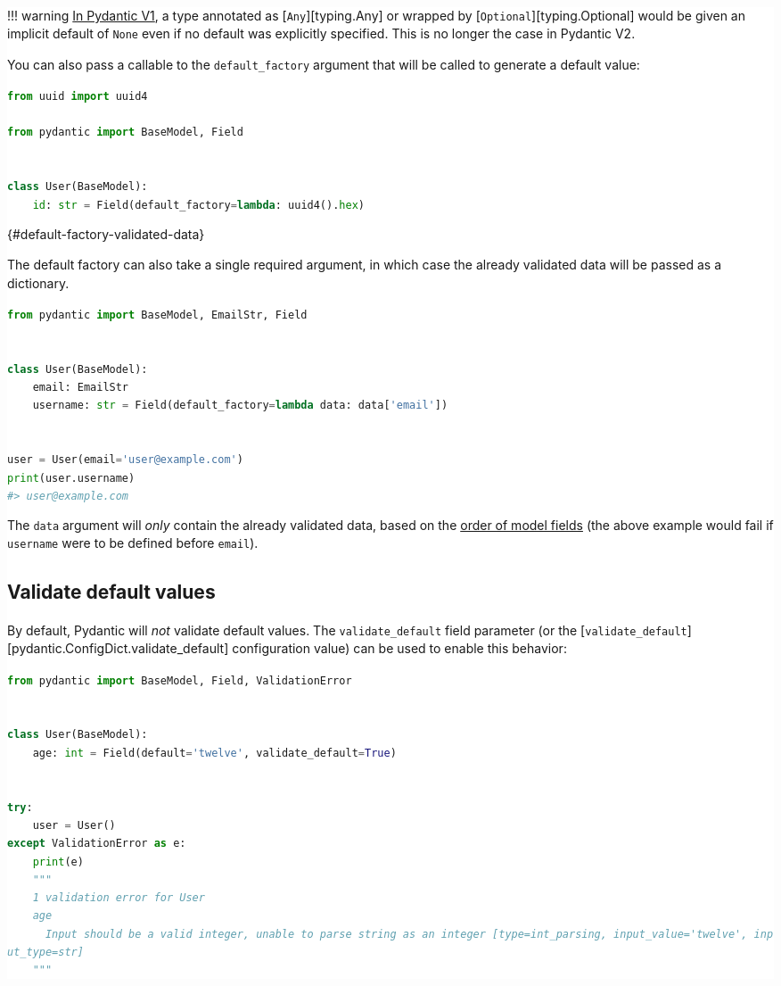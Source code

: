 !!! warning
    [In Pydantic V1](../migration.md#required-optional-and-nullable-fields), a type annotated as [`Any`][typing.Any]
    or wrapped by [`Optional`][typing.Optional] would be given an implicit default of `None` even if no
    default was explicitly specified. This is no longer the case in Pydantic V2.

You can also pass a callable to the `default_factory` argument that will be called to generate a default value:

```python
from uuid import uuid4

from pydantic import BaseModel, Field


class User(BaseModel):
    id: str = Field(default_factory=lambda: uuid4().hex)
```


[](){#default-factory-validated-data}

The default factory can also take a single required argument, in which case the already validated data will be passed as a dictionary.

```python
from pydantic import BaseModel, EmailStr, Field


class User(BaseModel):
    email: EmailStr
    username: str = Field(default_factory=lambda data: data['email'])


user = User(email='user@example.com')
print(user.username)
#> user@example.com
```

The `data` argument will *only* contain the already validated data, based on the [order of model fields](./models.md#field-ordering)
(the above example would fail if `username` were to be defined before `email`).

## Validate default values

By default, Pydantic will *not* validate default values. The `validate_default` field parameter
(or the [`validate_default`][pydantic.ConfigDict.validate_default] configuration value) can be used
to enable this behavior:

```python
from pydantic import BaseModel, Field, ValidationError


class User(BaseModel):
    age: int = Field(default='twelve', validate_default=True)


try:
    user = User()
except ValidationError as e:
    print(e)
    """
    1 validation error for User
    age
      Input should be a valid integer, unable to parse string as an integer [type=int_parsing, input_value='twelve', input_type=str]
    """
```


[Discriminated Unions]: ../concepts/unions.md#discriminated-unions
[Validating data]: models.md#validating-data
[Models]: models.md
[frozen dataclass documentation]: https://docs.python.org/3/library/dataclasses.html#frozen-instances
[Customizing JSON Schema]: json_schema.md#field-level-customization